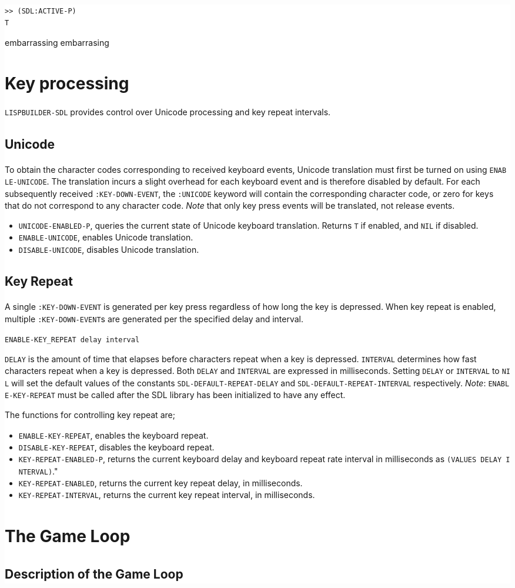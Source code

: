 ```
>> (SDL:ACTIVE-P)
T
```
embarrassing embarrasing
# Key processing #

`LISPBUILDER-SDL` provides control over Unicode processing and key repeat intervals.

## Unicode ##

To obtain the character codes corresponding to received keyboard events, Unicode translation must first be turned on using `ENABLE-UNICODE`. The translation incurs a slight overhead for each keyboard event and is therefore disabled by default. For each subsequently received `:KEY-DOWN-EVENT`, the `:UNICODE` keyword will contain the corresponding character code, or zero for keys that do not correspond to any character code. _Note_ that only key press events will be translated, not release events.

  * `UNICODE-ENABLED-P`, queries the current state of Unicode keyboard translation. Returns `T` if enabled, and `NIL` if disabled.
  * `ENABLE-UNICODE`, enables Unicode translation.
  * `DISABLE-UNICODE`, disables Unicode translation.

## Key Repeat ##

A single `:KEY-DOWN-EVENT` is generated per key press regardless of how long the key is depressed. When key repeat is enabled, multiple `:KEY-DOWN-EVENT`s are generated per the specified delay and interval.

```
ENABLE-KEY_REPEAT delay interval
```

`DELAY` is the amount of time that elapses before characters repeat when a key is depressed. `INTERVAL` determines how fast characters repeat when a key is depressed. Both `DELAY` and `INTERVAL` are expressed in milliseconds. Setting `DELAY` or `INTERVAL` to `NIL` will set the default values of the constants `SDL-DEFAULT-REPEAT-DELAY` and `SDL-DEFAULT-REPEAT-INTERVAL` respectively. _Note_: `ENABLE-KEY-REPEAT` must be called after the SDL library has been initialized to have any effect.

The functions for controlling key repeat are;

  * `ENABLE-KEY-REPEAT`, enables the keyboard repeat.
  * `DISABLE-KEY-REPEAT`, disables the keyboard repeat.
  * `KEY-REPEAT-ENABLED-P`, returns the current keyboard delay and keyboard repeat rate interval in milliseconds as `(VALUES DELAY INTERVAL)`."
  * `KEY-REPEAT-ENABLED`, returns the current key repeat delay, in milliseconds.
  * `KEY-REPEAT-INTERVAL`, returns the current key repeat interval, in milliseconds.

# The Game Loop #
## Description of the Game Loop ##
